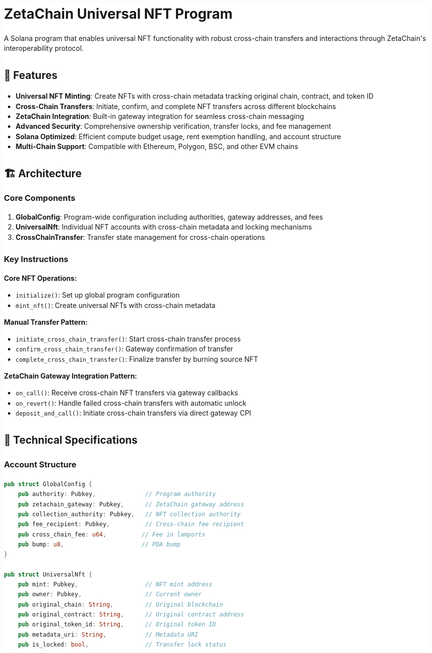 # ZetaChain Universal NFT Program

A Solana program that enables universal NFT functionality with robust cross-chain transfers and interactions through ZetaChain's interoperability protocol.

## 🌟 Features

- **Universal NFT Minting**: Create NFTs with cross-chain metadata tracking original chain, contract, and token ID
- **Cross-Chain Transfers**: Initiate, confirm, and complete NFT transfers across different blockchains
- **ZetaChain Integration**: Built-in gateway integration for seamless cross-chain messaging
- **Advanced Security**: Comprehensive ownership verification, transfer locks, and fee management
- **Solana Optimized**: Efficient compute budget usage, rent exemption handling, and account structure
- **Multi-Chain Support**: Compatible with Ethereum, Polygon, BSC, and other EVM chains

## 🏗️ Architecture

### Core Components

1. **GlobalConfig**: Program-wide configuration including authorities, gateway addresses, and fees
2. **UniversalNft**: Individual NFT accounts with cross-chain metadata and locking mechanisms
3. **CrossChainTransfer**: Transfer state management for cross-chain operations

### Key Instructions

**Core NFT Operations:**
- `initialize()`: Set up global program configuration
- `mint_nft()`: Create universal NFTs with cross-chain metadata

**Manual Transfer Pattern:**
- `initiate_cross_chain_transfer()`: Start cross-chain transfer process
- `confirm_cross_chain_transfer()`: Gateway confirmation of transfer
- `complete_cross_chain_transfer()`: Finalize transfer by burning source NFT

**ZetaChain Gateway Integration Pattern:**
- `on_call()`: Receive cross-chain NFT transfers via gateway callbacks
- `on_revert()`: Handle failed cross-chain transfers with automatic unlock
- `deposit_and_call()`: Initiate cross-chain transfers via direct gateway CPI

## 🔧 Technical Specifications

### Account Structure

```rust
pub struct GlobalConfig {
    pub authority: Pubkey,              // Program authority
    pub zetachain_gateway: Pubkey,      // ZetaChain gateway address
    pub collection_authority: Pubkey,   // NFT collection authority
    pub fee_recipient: Pubkey,          // Cross-chain fee recipient
    pub cross_chain_fee: u64,          // Fee in lamports
    pub bump: u8,                      // PDA bump
}

pub struct UniversalNft {
    pub mint: Pubkey,                   // NFT mint address
    pub owner: Pubkey,                  // Current owner
    pub original_chain: String,         // Original blockchain
    pub original_contract: String,      // Original contract address
    pub original_token_id: String,      // Original token ID
    pub metadata_uri: String,           // Metadata URI
    pub is_locked: bool,                // Transfer lock status
```